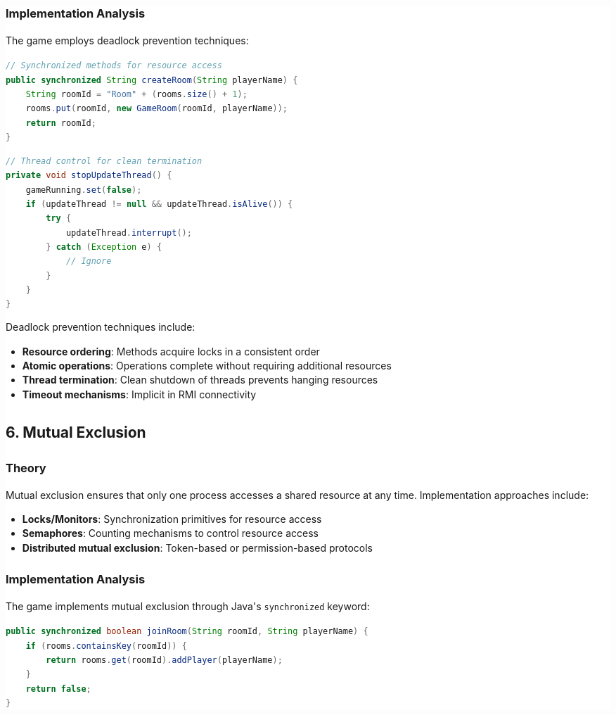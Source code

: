### Implementation Analysis
The game employs deadlock prevention techniques:

```java
// Synchronized methods for resource access
public synchronized String createRoom(String playerName) {
    String roomId = "Room" + (rooms.size() + 1);
    rooms.put(roomId, new GameRoom(roomId, playerName));
    return roomId;
}
```

```java
// Thread control for clean termination
private void stopUpdateThread() {
    gameRunning.set(false);
    if (updateThread != null && updateThread.isAlive()) {
        try {
            updateThread.interrupt();
        } catch (Exception e) {
            // Ignore
        }
    }
}
```

Deadlock prevention techniques include:
- **Resource ordering**: Methods acquire locks in a consistent order
- **Atomic operations**: Operations complete without requiring additional resources
- **Thread termination**: Clean shutdown of threads prevents hanging resources
- **Timeout mechanisms**: Implicit in RMI connectivity

## 6. Mutual Exclusion

### Theory
Mutual exclusion ensures that only one process accesses a shared resource at any time. Implementation approaches include:
- **Locks/Monitors**: Synchronization primitives for resource access
- **Semaphores**: Counting mechanisms to control resource access
- **Distributed mutual exclusion**: Token-based or permission-based protocols

### Implementation Analysis
The game implements mutual exclusion through Java's `synchronized` keyword:

```java
public synchronized boolean joinRoom(String roomId, String playerName) {
    if (rooms.containsKey(roomId)) {
        return rooms.get(roomId).addPlayer(playerName);
    }
    return false;
}
```
